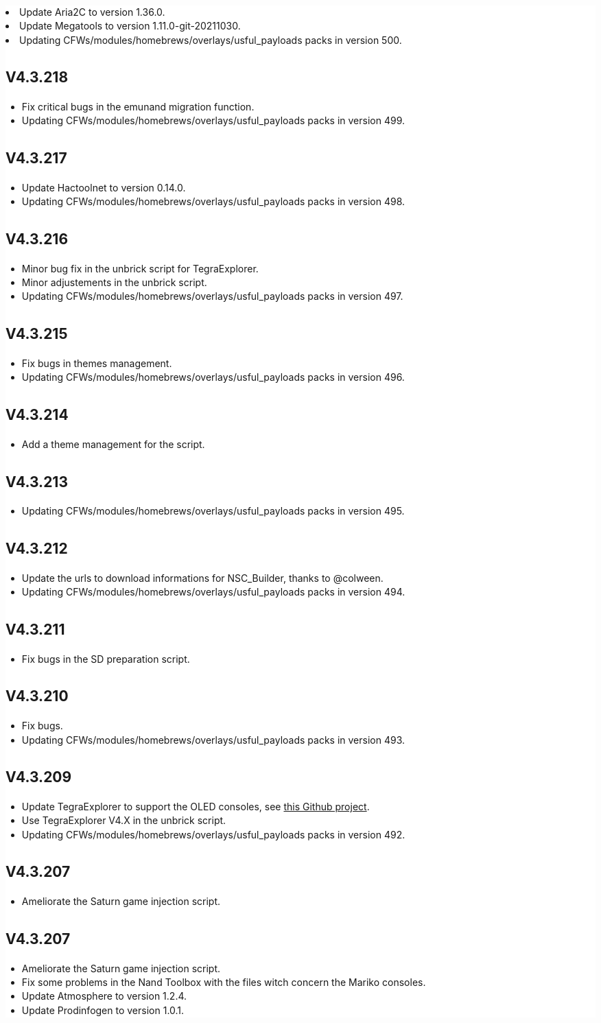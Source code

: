 <li>Update Aria2C to version 1.36.0.</li>
<li>Update Megatools to version 1.11.0-git-20211030.</li>
<li> Updating CFWs/modules/homebrews/overlays/usful_payloads packs in version 500.</li>
</ul>
<h2>V4.3.218</h2>
<ul>
<li>Fix critical bugs in the emunand migration function.</li>
<li> Updating CFWs/modules/homebrews/overlays/usful_payloads packs in version 499.</li>
</ul>
<h2>V4.3.217</h2>
<ul>
<li>Update Hactoolnet to version 0.14.0.</li>
<li> Updating CFWs/modules/homebrews/overlays/usful_payloads packs in version 498.</li>
</ul>
<h2>V4.3.216</h2>
<ul>
<li>Minor bug fix in the unbrick script for TegraExplorer.</li>
<li>Minor adjustements in the unbrick script.</li>
<li> Updating CFWs/modules/homebrews/overlays/usful_payloads packs in version 497.</li>
</ul>
<h2>V4.3.215</h2>
<ul>
<li>Fix bugs in themes management.</li>
<li> Updating CFWs/modules/homebrews/overlays/usful_payloads packs in version 496.</li>
</ul>
<h2>V4.3.214</h2>
<ul>
<li>Add a theme management for the script.</li>
</ul>
<h2>V4.3.213</h2>
<ul>
<li> Updating CFWs/modules/homebrews/overlays/usful_payloads packs in version 495.</li>
</ul>
<h2>V4.3.212</h2>
<ul>
<li>Update the urls to download informations for NSC_Builder, thanks to @colween.</li>
<li> Updating CFWs/modules/homebrews/overlays/usful_payloads packs in version 494.</li>
</ul>
<h2>V4.3.211</h2>
<ul>
<li>Fix bugs in the SD preparation script.</li>
</ul>
<h2>V4.3.210</h2>
<ul>
<li>Fix bugs.</li>
<li> Updating CFWs/modules/homebrews/overlays/usful_payloads packs in version 493.</li>
</ul>
<h2>V4.3.209</h2>
<ul>
<li>Update TegraExplorer to support the OLED consoles, see <a target="_blank" href="https://github.com/dezem/TegraExplorer">this Github project</a>.</li>
<li>Use TegraExplorer V4.X in the unbrick script.</li>
<li> Updating CFWs/modules/homebrews/overlays/usful_payloads packs in version 492.</li>
</ul>
<h2>V4.3.207</h2>
<ul>
<li>Ameliorate the Saturn game injection script.</li>
</ul>
<h2>V4.3.207</h2>
<ul>
<li>Ameliorate the Saturn game injection script.</li>
<li>Fix some problems in the Nand Toolbox with the files witch concern the Mariko consoles.</li>
<li>Update Atmosphere to version 1.2.4.</li>
<li>Update Prodinfogen to version 1.0.1.</li>